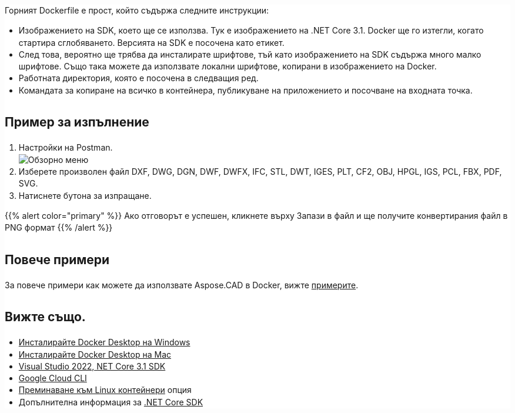 Горният Dockerfile е прост, който съдържа следните инструкции:

- Изображението на SDK, което ще се използва. Тук е изображението на .NET Core 3.1. Docker ще го изтегли, когато стартира сглобяването. Версията на SDK е посочена като етикет.
- След това, вероятно ще трябва да инсталирате шрифтове, тъй като изображението на SDK съдържа много малко шрифтове. Също така можете да използвате локални шрифтове, копирани в изображението на Docker.
- Работната директория, която е посочена в следващия ред.
- Командата за копиране на всичко в контейнера, публикуване на приложението и посочване на входната точка.

## Пример за изпълнение

1. Настройки на Postman.<br>
![Обзорно меню](/cad/_assets/showcases/google/postman-settings.png)<br>
1. Изберете произволен файл DXF, DWG, DGN, DWF, DWFX, IFC, STL, DWT, IGES, PLT, CF2, OBJ, HPGL, IGS, PCL, FBX, PDF, SVG.
1. Натиснете бутона за изпращане.

{{% alert color="primary" %}} 
Ако отговорът е успешен, кликнете върху Запази в файл и ще получите конвертирания файл в PNG формат
{{% /alert %}}

## Повече примери

За повече примери как можете да използвате Aspose.CAD в Docker, вижте [примерите](https://github.com/aspose-cad/Aspose.CAD-Documentation).

## Вижте също.

- [Инсталирайте Docker Desktop на Windows](https://docs.docker.com/docker-for-windows/install/)
- [Инсталирайте Docker Desktop на Mac](https://docs.docker.com/docker-for-mac/install/)
- [Visual Studio 2022, NET Core 3.1 SDK](https://docs.microsoft.com/en-us/dotnet/core/install/windows?tabs=netcore31#dependencies)
- [Google Cloud CLI](https://cloud.google.com/sdk/docs/install)
- [Преминаване към Linux контейнери](https://docs.docker.com/docker-for-windows/#switch-between-windows-and-linux-containers) опция
- Допълнителна информация за [.NET Core SDK](https://hub.docker.com/_/microsoft-dotnet-sdk)